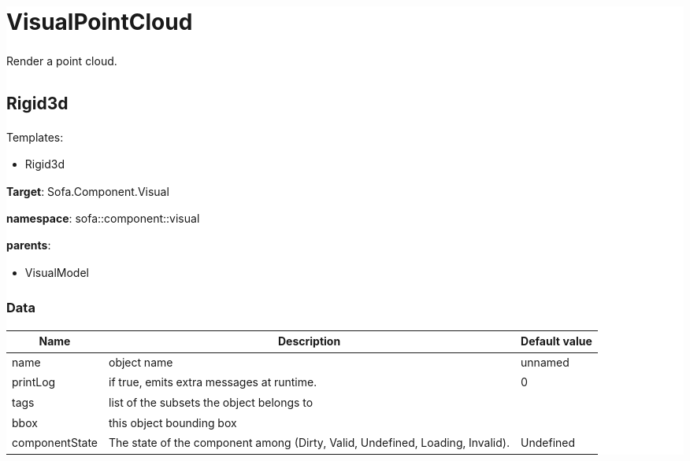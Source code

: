 
# VisualPointCloud

Render a point cloud.


## Rigid3d

Templates:

- Rigid3d

__Target__: Sofa.Component.Visual

__namespace__: sofa::component::visual

__parents__:

- VisualModel

### Data

<table>
    <thead>
        <tr>
            <th>Name</th>
            <th>Description</th>
            <th>Default value</th>
        </tr>
    </thead>
    <tbody>
	<tr>
		<td>name</td>
		<td>
object name
		</td>
		<td>unnamed</td>
	</tr>
	<tr>
		<td>printLog</td>
		<td>
if true, emits extra messages at runtime.
		</td>
		<td>0</td>
	</tr>
	<tr>
		<td>tags</td>
		<td>
list of the subsets the object belongs to
		</td>
		<td></td>
	</tr>
	<tr>
		<td>bbox</td>
		<td>
this object bounding box
		</td>
		<td></td>
	</tr>
	<tr>
		<td>componentState</td>
		<td>
The state of the component among (Dirty, Valid, Undefined, Loading, Invalid).
		</td>
		<td>Undefined</td>
	</tr>